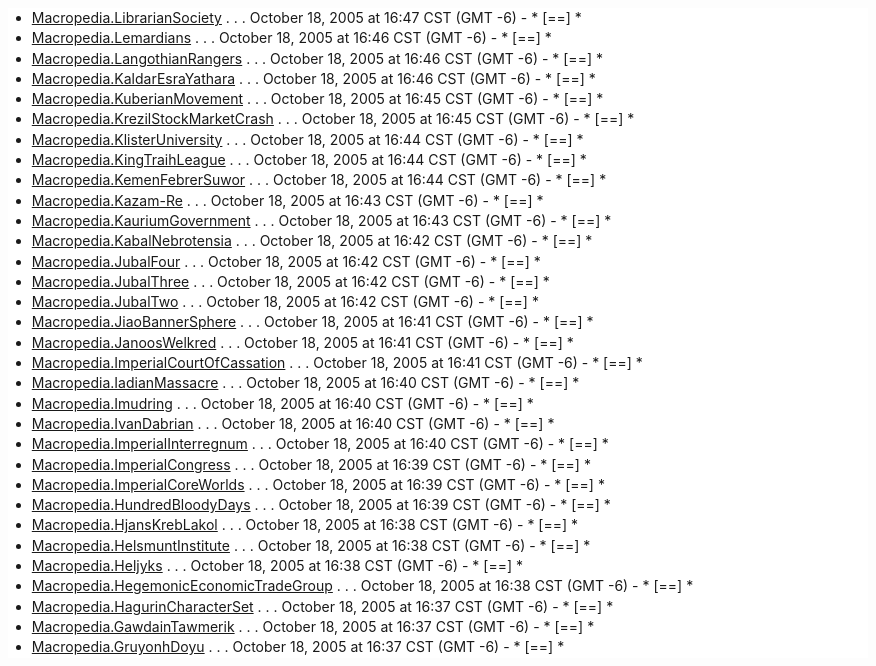 * [Macropedia.LibrarianSociety](/macropedia/librarian-society)  . . . October 18, 2005 at 16:47 CST (GMT -6) - * [==] * 
* [Macropedia.Lemardians](/macropedia/lemardians)  . . . October 18, 2005 at 16:46 CST (GMT -6) - * [==] * 
* [Macropedia.LangothianRangers](/macropedia/langothian-rangers)  . . . October 18, 2005 at 16:46 CST (GMT -6) - * [==] * 
* [Macropedia.KaldarEsraYathara](/macropedia/kaldar-esra-yathara)  . . . October 18, 2005 at 16:46 CST (GMT -6) - * [==] * 
* [Macropedia.KuberianMovement](/macropedia/kuberian-movement)  . . . October 18, 2005 at 16:45 CST (GMT -6) - * [==] * 
* [Macropedia.KrezilStockMarketCrash](/macropedia/krezil-stock-market-crash)  . . . October 18, 2005 at 16:45 CST (GMT -6) - * [==] * 
* [Macropedia.KlisterUniversity](/macropedia/klister-university)  . . . October 18, 2005 at 16:44 CST (GMT -6) - * [==] * 
* [Macropedia.KingTraihLeague](/macropedia/king-traih-league)  . . . October 18, 2005 at 16:44 CST (GMT -6) - * [==] * 
* [Macropedia.KemenFebrerSuwor](/macropedia/kemen-febrer-suwor)  . . . October 18, 2005 at 16:44 CST (GMT -6) - * [==] * 
* [Macropedia.Kazam-Re](/macropedia/kazam-re)  . . . October 18, 2005 at 16:43 CST (GMT -6) - * [==] * 
* [Macropedia.KauriumGovernment](/macropedia/kaurium-government)  . . . October 18, 2005 at 16:43 CST (GMT -6) - * [==] * 
* [Macropedia.KabalNebrotensia](/macropedia/kabal-nebrotensia)  . . . October 18, 2005 at 16:42 CST (GMT -6) - * [==] * 
* [Macropedia.JubalFour](/macropedia/jubal-four)  . . . October 18, 2005 at 16:42 CST (GMT -6) - * [==] * 
* [Macropedia.JubalThree](/macropedia/jubal-three)  . . . October 18, 2005 at 16:42 CST (GMT -6) - * [==] * 
* [Macropedia.JubalTwo](/macropedia/jubal-two)  . . . October 18, 2005 at 16:42 CST (GMT -6) - * [==] * 
* [Macropedia.JiaoBannerSphere](/macropedia/jiao-banner-sphere)  . . . October 18, 2005 at 16:41 CST (GMT -6) - * [==] * 
* [Macropedia.JanoosWelkred](/macropedia/janoos-welkred)  . . . October 18, 2005 at 16:41 CST (GMT -6) - * [==] * 
* [Macropedia.ImperialCourtOfCassation](/macropedia/imperial-court-of-cassation)  . . . October 18, 2005 at 16:41 CST (GMT -6) - * [==] * 
* [Macropedia.IadianMassacre](/macropedia/iadian-massacre)  . . . October 18, 2005 at 16:40 CST (GMT -6) - * [==] * 
* [Macropedia.Imudring](/macropedia/imudring)  . . . October 18, 2005 at 16:40 CST (GMT -6) - * [==] * 
* [Macropedia.IvanDabrian](/macropedia/ivan-dabrian)  . . . October 18, 2005 at 16:40 CST (GMT -6) - * [==] * 
* [Macropedia.ImperialInterregnum](/macropedia/imperial-interregnum)  . . . October 18, 2005 at 16:40 CST (GMT -6) - * [==] * 
* [Macropedia.ImperialCongress](/macropedia/imperial-congress)  . . . October 18, 2005 at 16:39 CST (GMT -6) - * [==] * 
* [Macropedia.ImperialCoreWorlds](/macropedia/imperial-core-worlds)  . . . October 18, 2005 at 16:39 CST (GMT -6) - * [==] * 
* [Macropedia.HundredBloodyDays](/macropedia/hundred-bloody-days)  . . . October 18, 2005 at 16:39 CST (GMT -6) - * [==] * 
* [Macropedia.HjansKrebLakol](/macropedia/hjans-kreb-lakol)  . . . October 18, 2005 at 16:38 CST (GMT -6) - * [==] * 
* [Macropedia.HelsmuntInstitute](/macropedia/helsmunt-institute)  . . . October 18, 2005 at 16:38 CST (GMT -6) - * [==] * 
* [Macropedia.Heljyks](/macropedia/heljyks)  . . . October 18, 2005 at 16:38 CST (GMT -6) - * [==] * 
* [Macropedia.HegemonicEconomicTradeGroup](/macropedia/hegemonic-economic-trade-group)  . . . October 18, 2005 at 16:38 CST (GMT -6) - * [==] * 
* [Macropedia.HagurinCharacterSet](/macropedia/hagurin-character-set)  . . . October 18, 2005 at 16:37 CST (GMT -6) - * [==] * 
* [Macropedia.GawdainTawmerik](/macropedia/gawdain-tawmerik)  . . . October 18, 2005 at 16:37 CST (GMT -6) - * [==] * 
* [Macropedia.GruyonhDoyu](/macropedia/gruyonh-doyu)  . . . October 18, 2005 at 16:37 CST (GMT -6) - * [==] * 